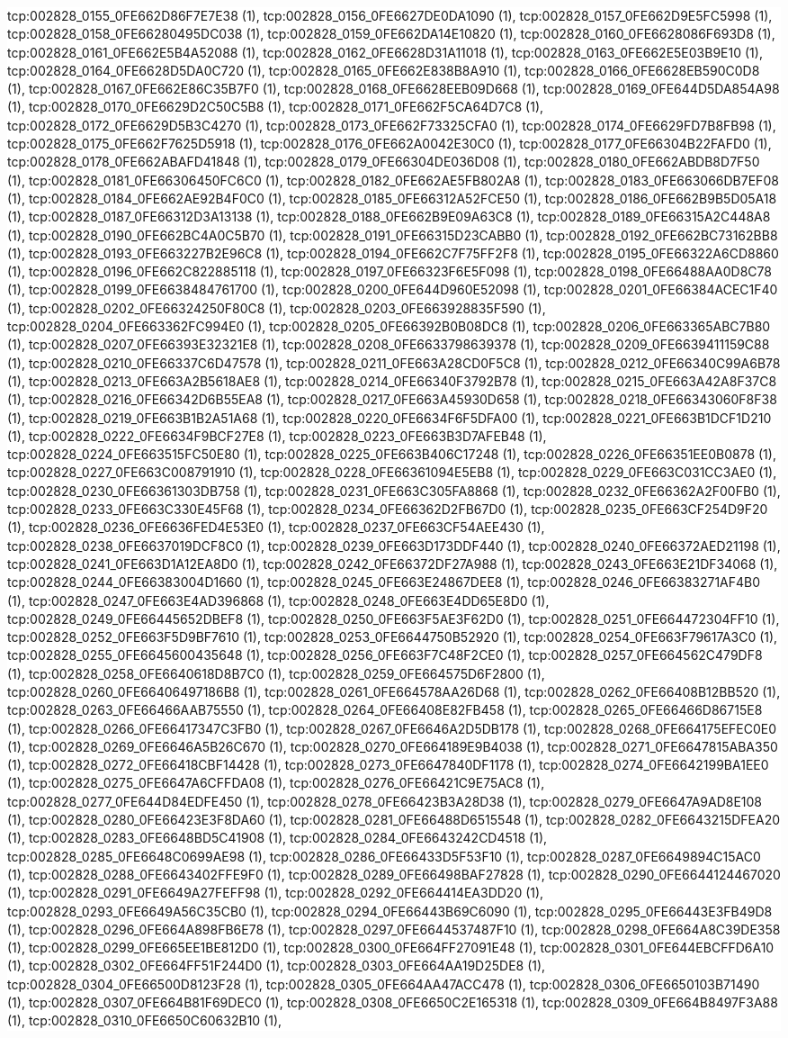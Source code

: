 tcp:002828_0155_0FE662D86F7E7E38 (1), tcp:002828_0156_0FE6627DE0DA1090 (1), tcp:002828_0157_0FE662D9E5FC5998 (1), tcp:002828_0158_0FE66280495DC038 (1), tcp:002828_0159_0FE662DA14E10820 (1), tcp:002828_0160_0FE6628086F693D8 (1), tcp:002828_0161_0FE662E5B4A52088 (1), tcp:002828_0162_0FE6628D31A11018 (1), tcp:002828_0163_0FE662E5E03B9E10 (1), tcp:002828_0164_0FE6628D5DA0C720 (1), tcp:002828_0165_0FE662E838B8A910 (1), tcp:002828_0166_0FE6628EB590C0D8 (1), tcp:002828_0167_0FE662E86C35B7F0 (1), tcp:002828_0168_0FE6628EEB09D668 (1), tcp:002828_0169_0FE644D5DA854A98 (1), tcp:002828_0170_0FE6629D2C50C5B8 (1), tcp:002828_0171_0FE662F5CA64D7C8 (1), tcp:002828_0172_0FE6629D5B3C4270 (1), tcp:002828_0173_0FE662F73325CFA0 (1), tcp:002828_0174_0FE6629FD7B8FB98 (1), tcp:002828_0175_0FE662F7625D5918 (1), tcp:002828_0176_0FE662A0042E30C0 (1), tcp:002828_0177_0FE66304B22FAFD0 (1), tcp:002828_0178_0FE662ABAFD41848 (1), tcp:002828_0179_0FE66304DE036D08 (1), tcp:002828_0180_0FE662ABDB8D7F50 (1), tcp:002828_0181_0FE66306450FC6C0 (1), tcp:002828_0182_0FE662AE5FB802A8 (1), tcp:002828_0183_0FE663066DB7EF08 (1), tcp:002828_0184_0FE662AE92B4F0C0 (1), tcp:002828_0185_0FE66312A52FCE50 (1), tcp:002828_0186_0FE662B9B5D05A18 (1), tcp:002828_0187_0FE66312D3A13138 (1), tcp:002828_0188_0FE662B9E09A63C8 (1), tcp:002828_0189_0FE66315A2C448A8 (1), tcp:002828_0190_0FE662BC4A0C5B70 (1), tcp:002828_0191_0FE66315D23CABB0 (1), tcp:002828_0192_0FE662BC73162BB8 (1), tcp:002828_0193_0FE663227B2E96C8 (1), tcp:002828_0194_0FE662C7F75FF2F8 (1), tcp:002828_0195_0FE66322A6CD8860 (1), tcp:002828_0196_0FE662C822885118 (1), tcp:002828_0197_0FE66323F6E5F098 (1), tcp:002828_0198_0FE66488AA0D8C78 (1), tcp:002828_0199_0FE6638484761700 (1), tcp:002828_0200_0FE644D960E52098 (1), tcp:002828_0201_0FE66384ACEC1F40 (1), tcp:002828_0202_0FE66324250F80C8 (1), tcp:002828_0203_0FE663928835F590 (1), tcp:002828_0204_0FE663362FC994E0 (1), tcp:002828_0205_0FE66392B0B08DC8 (1), tcp:002828_0206_0FE663365ABC7B80 (1), tcp:002828_0207_0FE66393E32321E8 (1), tcp:002828_0208_0FE6633798639378 (1), tcp:002828_0209_0FE6639411159C88 (1), tcp:002828_0210_0FE66337C6D47578 (1), tcp:002828_0211_0FE663A28CD0F5C8 (1), tcp:002828_0212_0FE66340C99A6B78 (1), tcp:002828_0213_0FE663A2B5618AE8 (1), tcp:002828_0214_0FE66340F3792B78 (1), tcp:002828_0215_0FE663A42A8F37C8 (1), tcp:002828_0216_0FE66342D6B55EA8 (1), tcp:002828_0217_0FE663A45930D658 (1), tcp:002828_0218_0FE66343060F8F38 (1), tcp:002828_0219_0FE663B1B2A51A68 (1), tcp:002828_0220_0FE6634F6F5DFA00 (1), tcp:002828_0221_0FE663B1DCF1D210 (1), tcp:002828_0222_0FE6634F9BCF27E8 (1), tcp:002828_0223_0FE663B3D7AFEB48 (1), tcp:002828_0224_0FE663515FC50E80 (1), tcp:002828_0225_0FE663B406C17248 (1), tcp:002828_0226_0FE66351EE0B0878 (1), tcp:002828_0227_0FE663C008791910 (1), tcp:002828_0228_0FE66361094E5EB8 (1), tcp:002828_0229_0FE663C031CC3AE0 (1), tcp:002828_0230_0FE66361303DB758 (1), tcp:002828_0231_0FE663C305FA8868 (1), tcp:002828_0232_0FE66362A2F00FB0 (1), tcp:002828_0233_0FE663C330E45F68 (1), tcp:002828_0234_0FE66362D2FB67D0 (1), tcp:002828_0235_0FE663CF254D9F20 (1), tcp:002828_0236_0FE6636FED4E53E0 (1), tcp:002828_0237_0FE663CF54AEE430 (1), tcp:002828_0238_0FE6637019DCF8C0 (1), tcp:002828_0239_0FE663D173DDF440 (1), tcp:002828_0240_0FE66372AED21198 (1), tcp:002828_0241_0FE663D1A12EA8D0 (1), tcp:002828_0242_0FE66372DF27A988 (1), tcp:002828_0243_0FE663E21DF34068 (1), tcp:002828_0244_0FE66383004D1660 (1), tcp:002828_0245_0FE663E24867DEE8 (1), tcp:002828_0246_0FE66383271AF4B0 (1), tcp:002828_0247_0FE663E4AD396868 (1), tcp:002828_0248_0FE663E4DD65E8D0 (1), tcp:002828_0249_0FE66445652DBEF8 (1), tcp:002828_0250_0FE663F5AE3F62D0 (1), tcp:002828_0251_0FE664472304FF10 (1), tcp:002828_0252_0FE663F5D9BF7610 (1), tcp:002828_0253_0FE6644750B52920 (1), tcp:002828_0254_0FE663F79617A3C0 (1), tcp:002828_0255_0FE6645600435648 (1), tcp:002828_0256_0FE663F7C48F2CE0 (1), tcp:002828_0257_0FE664562C479DF8 (1), tcp:002828_0258_0FE6640618D8B7C0 (1), tcp:002828_0259_0FE664575D6F2800 (1), tcp:002828_0260_0FE66406497186B8 (1), tcp:002828_0261_0FE664578AA26D68 (1), tcp:002828_0262_0FE66408B12BB520 (1), tcp:002828_0263_0FE66466AAB75550 (1), tcp:002828_0264_0FE66408E82FB458 (1), tcp:002828_0265_0FE66466D86715E8 (1), tcp:002828_0266_0FE66417347C3FB0 (1), tcp:002828_0267_0FE6646A2D5DB178 (1), tcp:002828_0268_0FE664175EFEC0E0 (1), tcp:002828_0269_0FE6646A5B26C670 (1), tcp:002828_0270_0FE664189E9B4038 (1), tcp:002828_0271_0FE6647815ABA350 (1), tcp:002828_0272_0FE66418CBF14428 (1), tcp:002828_0273_0FE6647840DF1178 (1), tcp:002828_0274_0FE6642199BA1EE0 (1), tcp:002828_0275_0FE6647A6CFFDA08 (1), tcp:002828_0276_0FE66421C9E75AC8 (1), tcp:002828_0277_0FE644D84EDFE450 (1), tcp:002828_0278_0FE66423B3A28D38 (1), tcp:002828_0279_0FE6647A9AD8E108 (1), tcp:002828_0280_0FE66423E3F8DA60 (1), tcp:002828_0281_0FE66488D6515548 (1), tcp:002828_0282_0FE6643215DFEA20 (1), tcp:002828_0283_0FE6648BD5C41908 (1), tcp:002828_0284_0FE6643242CD4518 (1), tcp:002828_0285_0FE6648C0699AE98 (1), tcp:002828_0286_0FE66433D5F53F10 (1), tcp:002828_0287_0FE6649894C15AC0 (1), tcp:002828_0288_0FE6643402FFE9F0 (1), tcp:002828_0289_0FE66498BAF27828 (1), tcp:002828_0290_0FE6644124467020 (1), tcp:002828_0291_0FE6649A27FEFF98 (1), tcp:002828_0292_0FE664414EA3DD20 (1), tcp:002828_0293_0FE6649A56C35CB0 (1), tcp:002828_0294_0FE66443B69C6090 (1), tcp:002828_0295_0FE66443E3FB49D8 (1), tcp:002828_0296_0FE664A898FB6E78 (1), tcp:002828_0297_0FE6644537487F10 (1), tcp:002828_0298_0FE664A8C39DE358 (1), tcp:002828_0299_0FE665EE1BE812D0 (1), tcp:002828_0300_0FE664FF27091E48 (1), tcp:002828_0301_0FE644EBCFFD6A10 (1), tcp:002828_0302_0FE664FF51F244D0 (1), tcp:002828_0303_0FE664AA19D25DE8 (1), tcp:002828_0304_0FE66500D8123F28 (1), tcp:002828_0305_0FE664AA47ACC478 (1), tcp:002828_0306_0FE6650103B71490 (1), tcp:002828_0307_0FE664B81F69DEC0 (1), tcp:002828_0308_0FE6650C2E165318 (1), tcp:002828_0309_0FE664B8497F3A88 (1), tcp:002828_0310_0FE6650C60632B10 (1),